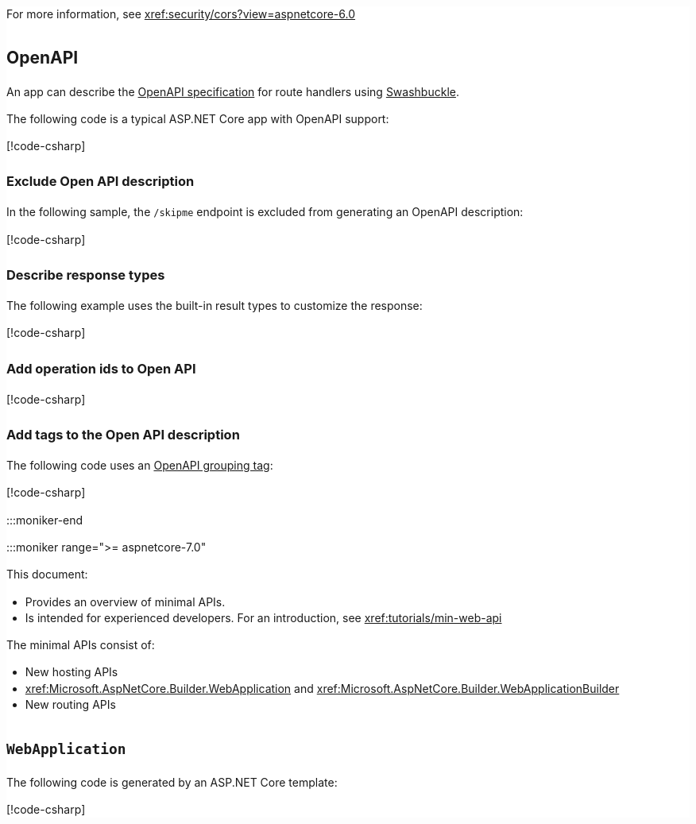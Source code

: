 For more information, see <xref:security/cors?view=aspnetcore-6.0>

## OpenAPI

An app can describe the [OpenAPI specification](https://swagger.io/specification/) for route handlers using [Swashbuckle](https://www.nuget.org/packages/Swashbuckle.AspNetCore/).

The following code is a typical ASP.NET Core app with OpenAPI support:

[!code-csharp[](minimal-apis/samples/WebMinAPIs/Program.cs?name=snippet_swag)]

### Exclude Open API description

In the following sample, the `/skipme` endpoint is excluded from generating an OpenAPI description:

[!code-csharp[](minimal-apis/samples/WebMinAPIs/Program.cs?name=snippet_swag2)]

### Describe response types

The following example uses the built-in result types to customize the response:

[!code-csharp[](minimal-apis/samples/todo/Program.cs?name=snippet_getCustom)]

### Add operation ids to Open API

[!code-csharp[](minimal-apis/samples/todo/Program.cs?name=snippet_name)]

### Add tags to the Open API description

The following code uses an [OpenAPI grouping tag](https://swagger.io/docs/specification/grouping-operations-with-tags/):

[!code-csharp[](minimal-apis/samples/todo/Program.cs?name=snippet_grp)]



:::moniker-end

:::moniker range=">= aspnetcore-7.0"

This document:

* Provides an overview of minimal APIs.
* Is intended for experienced developers. For an introduction, see <xref:tutorials/min-web-api>

The minimal APIs consist of:

* New hosting APIs
* <xref:Microsoft.AspNetCore.Builder.WebApplication> and <xref:Microsoft.AspNetCore.Builder.WebApplicationBuilder>
* New routing APIs

## `WebApplication`

The following code is generated by an ASP.NET Core template:

[!code-csharp[](minimal-apis/7.0-samples/WebMinAPIs/Program.cs?name=snippet_default)]

